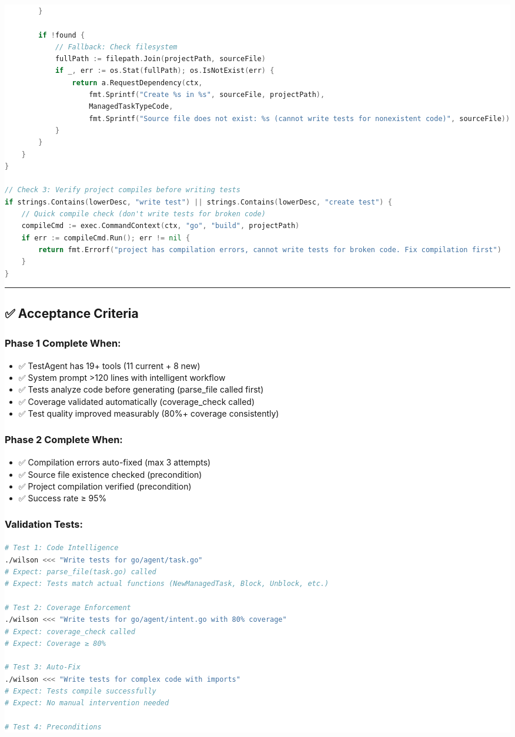 ```go
        }

        if !found {
            // Fallback: Check filesystem
            fullPath := filepath.Join(projectPath, sourceFile)
            if _, err := os.Stat(fullPath); os.IsNotExist(err) {
                return a.RequestDependency(ctx,
                    fmt.Sprintf("Create %s in %s", sourceFile, projectPath),
                    ManagedTaskTypeCode,
                    fmt.Sprintf("Source file does not exist: %s (cannot write tests for nonexistent code)", sourceFile))
            }
        }
    }
}

// Check 3: Verify project compiles before writing tests
if strings.Contains(lowerDesc, "write test") || strings.Contains(lowerDesc, "create test") {
    // Quick compile check (don't write tests for broken code)
    compileCmd := exec.CommandContext(ctx, "go", "build", projectPath)
    if err := compileCmd.Run(); err != nil {
        return fmt.Errorf("project has compilation errors, cannot write tests for broken code. Fix compilation first")
    }
}
```

---

## ✅ Acceptance Criteria

### Phase 1 Complete When:
- ✅ TestAgent has 19+ tools (11 current + 8 new)
- ✅ System prompt >120 lines with intelligent workflow
- ✅ Tests analyze code before generating (parse_file called first)
- ✅ Coverage validated automatically (coverage_check called)
- ✅ Test quality improved measurably (80%+ coverage consistently)

### Phase 2 Complete When:
- ✅ Compilation errors auto-fixed (max 3 attempts)
- ✅ Source file existence checked (precondition)
- ✅ Project compilation verified (precondition)
- ✅ Success rate ≥ 95%

### Validation Tests:
```bash
# Test 1: Code Intelligence
./wilson <<< "Write tests for go/agent/task.go"
# Expect: parse_file(task.go) called
# Expect: Tests match actual functions (NewManagedTask, Block, Unblock, etc.)

# Test 2: Coverage Enforcement
./wilson <<< "Write tests for go/agent/intent.go with 80% coverage"
# Expect: coverage_check called
# Expect: Coverage ≥ 80%

# Test 3: Auto-Fix
./wilson <<< "Write tests for complex code with imports"
# Expect: Tests compile successfully
# Expect: No manual intervention needed

# Test 4: Preconditions
```